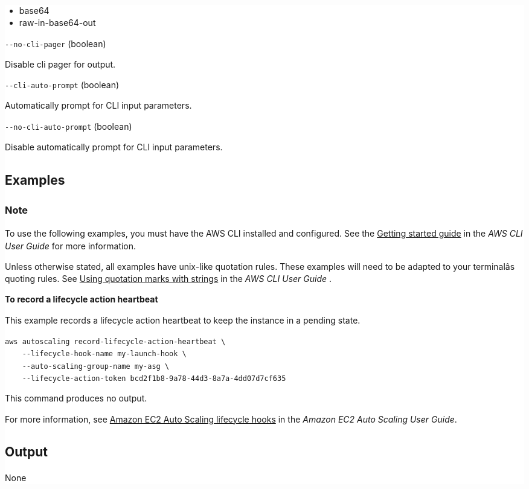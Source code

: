 - base64
- raw-in-base64-out

`--no-cli-pager` (boolean)

Disable cli pager for output.

`--cli-auto-prompt` (boolean)

Automatically prompt for CLI input parameters.

`--no-cli-auto-prompt` (boolean)

Disable automatically prompt for CLI input parameters.

## Examples

### Note

To use the following examples, you must have the AWS CLI installed and configured. See the [Getting started guide](https://docs.aws.amazon.com/cli/latest/userguide/cli-chap-getting-started.html) in the *AWS CLI User Guide* for more information.

Unless otherwise stated, all examples have unix-like quotation rules. These examples will need to be adapted to your terminalâs quoting rules. See [Using quotation marks with strings](https://docs.aws.amazon.com/cli/latest/userguide/cli-usage-parameters-quoting-strings.html) in the *AWS CLI User Guide* .

**To record a lifecycle action heartbeat**

This example records a lifecycle action heartbeat to keep the instance in a pending state.

```
aws autoscaling record-lifecycle-action-heartbeat \
    --lifecycle-hook-name my-launch-hook \
    --auto-scaling-group-name my-asg \
    --lifecycle-action-token bcd2f1b8-9a78-44d3-8a7a-4dd07d7cf635
```

This command produces no output.

For more information, see [Amazon EC2 Auto Scaling lifecycle hooks](https://docs.aws.amazon.com/autoscaling/ec2/userguide/lifecycle-hooks.html) in the *Amazon EC2 Auto Scaling User Guide*.

## Output

None